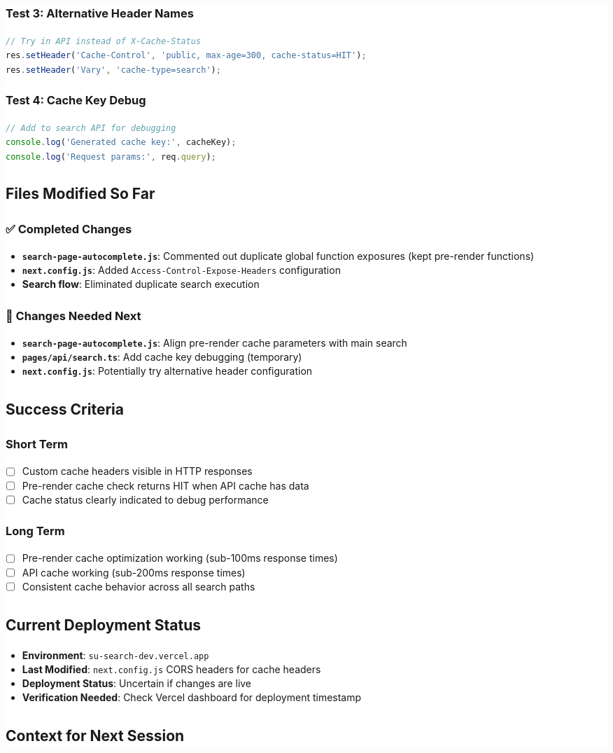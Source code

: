 ### Test 3: Alternative Header Names
```typescript
// Try in API instead of X-Cache-Status
res.setHeader('Cache-Control', 'public, max-age=300, cache-status=HIT');
res.setHeader('Vary', 'cache-type=search');
```

### Test 4: Cache Key Debug
```javascript
// Add to search API for debugging
console.log('Generated cache key:', cacheKey);
console.log('Request params:', req.query);
```

## Files Modified So Far

### ✅ Completed Changes
- **`search-page-autocomplete.js`**: Commented out duplicate global function exposures (kept pre-render functions)
- **`next.config.js`**: Added `Access-Control-Expose-Headers` configuration
- **Search flow**: Eliminated duplicate search execution

### 🔄 Changes Needed Next
- **`search-page-autocomplete.js`**: Align pre-render cache parameters with main search
- **`pages/api/search.ts`**: Add cache key debugging (temporary)
- **`next.config.js`**: Potentially try alternative header configuration

## Success Criteria

### Short Term
- [ ] Custom cache headers visible in HTTP responses
- [ ] Pre-render cache check returns HIT when API cache has data
- [ ] Cache status clearly indicated to debug performance

### Long Term  
- [ ] Pre-render cache optimization working (sub-100ms response times)
- [ ] API cache working (sub-200ms response times)
- [ ] Consistent cache behavior across all search paths

## Current Deployment Status

- **Environment**: `su-search-dev.vercel.app` 
- **Last Modified**: `next.config.js` CORS headers for cache headers
- **Deployment Status**: Uncertain if changes are live
- **Verification Needed**: Check Vercel dashboard for deployment timestamp

## Context for Next Session
